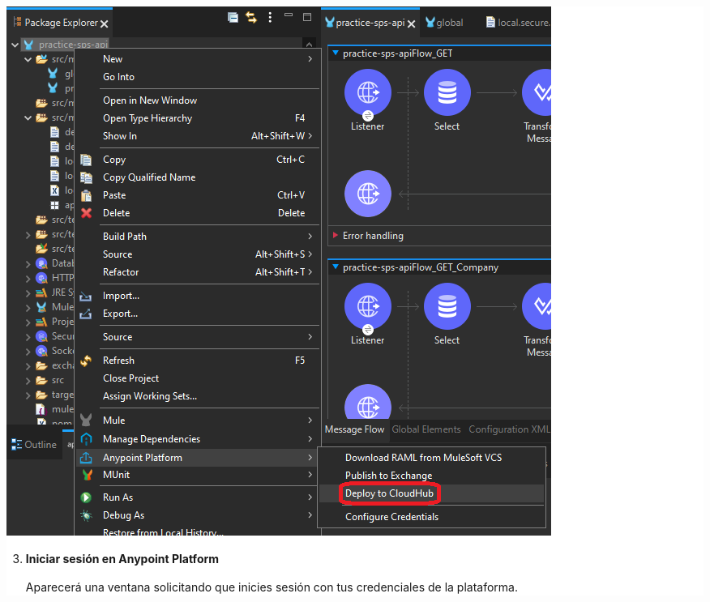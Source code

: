    ![Deploy to CloudHub](images/Deploy-to-CloudHub.png "Deploy to CloudHub")

3. **Iniciar sesión en Anypoint Platform**

   Aparecerá una ventana solicitando que inicies sesión con tus credenciales de la plataforma.
